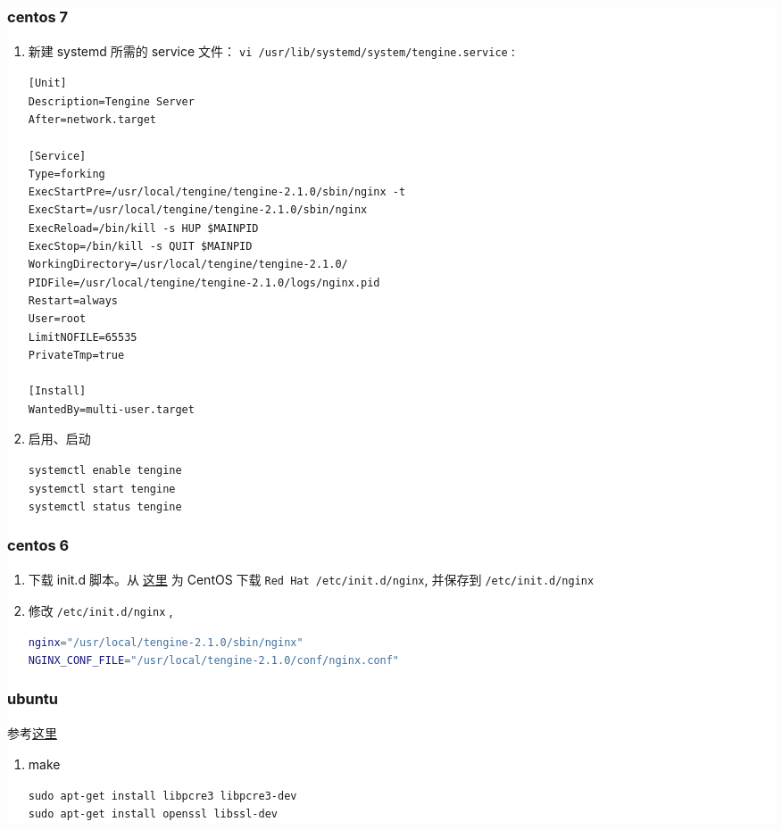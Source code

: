 ### centos 7

1. 新建 systemd 所需的 service 文件： `vi /usr/lib/systemd/system/tengine.service` :

    ```
    [Unit]
    Description=Tengine Server
    After=network.target

    [Service]
    Type=forking
    ExecStartPre=/usr/local/tengine/tengine-2.1.0/sbin/nginx -t
    ExecStart=/usr/local/tengine/tengine-2.1.0/sbin/nginx
    ExecReload=/bin/kill -s HUP $MAINPID
    ExecStop=/bin/kill -s QUIT $MAINPID
    WorkingDirectory=/usr/local/tengine/tengine-2.1.0/
    PIDFile=/usr/local/tengine/tengine-2.1.0/logs/nginx.pid
    Restart=always
    User=root
    LimitNOFILE=65535
    PrivateTmp=true

    [Install]
    WantedBy=multi-user.target
    ```

1.  启用、启动

    ```    
    systemctl enable tengine
    systemctl start tengine
    systemctl status tengine
    ```

### centos 6

1. 下载 init.d 脚本。从 [这里](http://wiki.nginx.org/InitScripts) 为 CentOS 下载 `Red Hat /etc/init.d/nginx`, 并保存到 `/etc/init.d/nginx`

1.  修改  `/etc/init.d/nginx` ,

    ```sh
    nginx="/usr/local/tengine-2.1.0/sbin/nginx"
    NGINX_CONF_FILE="/usr/local/tengine-2.1.0/conf/nginx.conf"
    ```	

### ubuntu

参考[这里](http://wiki.nginx.org/Upstart)

1. make

    ```
    sudo apt-get install libpcre3 libpcre3-dev
    sudo apt-get install openssl libssl-dev
    ```
